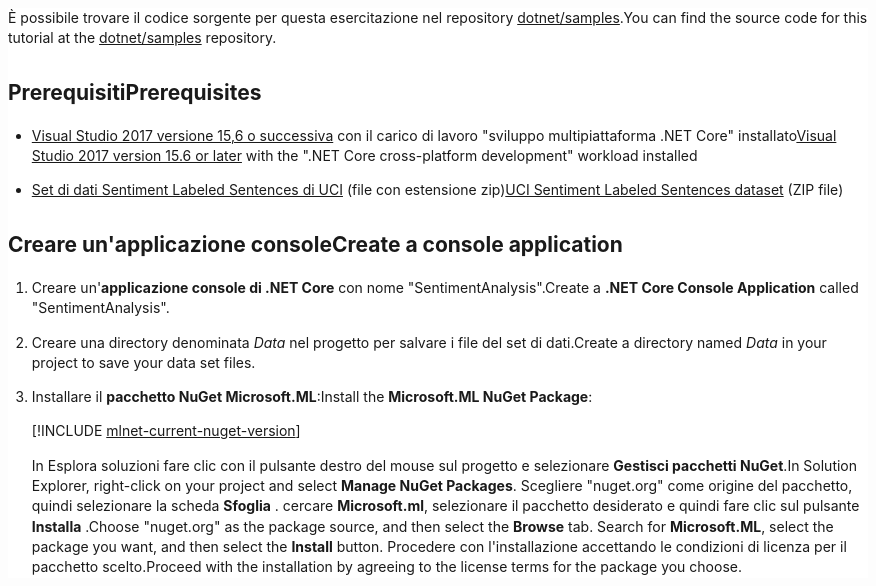 <span data-ttu-id="ac2b3-115">È possibile trovare il codice sorgente per questa esercitazione nel repository [dotnet/samples](https://github.com/dotnet/samples/tree/master/machine-learning/tutorials/SentimentAnalysis).</span><span class="sxs-lookup"><span data-stu-id="ac2b3-115">You can find the source code for this tutorial at the [dotnet/samples](https://github.com/dotnet/samples/tree/master/machine-learning/tutorials/SentimentAnalysis) repository.</span></span>

## <a name="prerequisites"></a><span data-ttu-id="ac2b3-116">Prerequisiti</span><span class="sxs-lookup"><span data-stu-id="ac2b3-116">Prerequisites</span></span>

- <span data-ttu-id="ac2b3-117">[Visual Studio 2017 versione 15,6 o successiva](https://visualstudio.microsoft.com/downloads/?utm_medium=microsoft&utm_source=docs.microsoft.com&utm_campaign=inline+link&utm_content=download+vs2019) con il carico di lavoro "sviluppo multipiattaforma .NET Core" installato</span><span class="sxs-lookup"><span data-stu-id="ac2b3-117">[Visual Studio 2017 version 15.6 or later](https://visualstudio.microsoft.com/downloads/?utm_medium=microsoft&utm_source=docs.microsoft.com&utm_campaign=inline+link&utm_content=download+vs2019) with the ".NET Core cross-platform development" workload installed</span></span>

- <span data-ttu-id="ac2b3-118">[Set di dati Sentiment Labeled Sentences di UCI](http://archive.ics.uci.edu/ml/machine-learning-databases/00331/sentiment%20labelled%20sentences.zip) (file con estensione zip)</span><span class="sxs-lookup"><span data-stu-id="ac2b3-118">[UCI Sentiment Labeled Sentences dataset](http://archive.ics.uci.edu/ml/machine-learning-databases/00331/sentiment%20labelled%20sentences.zip) (ZIP file)</span></span>

## <a name="create-a-console-application"></a><span data-ttu-id="ac2b3-119">Creare un'applicazione console</span><span class="sxs-lookup"><span data-stu-id="ac2b3-119">Create a console application</span></span>

1. <span data-ttu-id="ac2b3-120">Creare un'**applicazione console di .NET Core** con nome "SentimentAnalysis".</span><span class="sxs-lookup"><span data-stu-id="ac2b3-120">Create a **.NET Core Console Application** called "SentimentAnalysis".</span></span>

2. <span data-ttu-id="ac2b3-121">Creare una directory denominata *Data* nel progetto per salvare i file del set di dati.</span><span class="sxs-lookup"><span data-stu-id="ac2b3-121">Create a directory named *Data* in your project to save your data set files.</span></span>

3. <span data-ttu-id="ac2b3-122">Installare il **pacchetto NuGet Microsoft.ML**:</span><span class="sxs-lookup"><span data-stu-id="ac2b3-122">Install the **Microsoft.ML NuGet Package**:</span></span>

    [!INCLUDE [mlnet-current-nuget-version](../../../includes/mlnet-current-nuget-version.md)]

    <span data-ttu-id="ac2b3-123">In Esplora soluzioni fare clic con il pulsante destro del mouse sul progetto e selezionare **Gestisci pacchetti NuGet**.</span><span class="sxs-lookup"><span data-stu-id="ac2b3-123">In Solution Explorer, right-click on your project and select **Manage NuGet Packages**.</span></span> <span data-ttu-id="ac2b3-124">Scegliere "nuget.org" come origine del pacchetto, quindi selezionare la scheda **Sfoglia** . cercare **Microsoft.ml**, selezionare il pacchetto desiderato e quindi fare clic sul pulsante **Installa** .</span><span class="sxs-lookup"><span data-stu-id="ac2b3-124">Choose "nuget.org" as the package source, and then select the **Browse** tab. Search for **Microsoft.ML**, select the package you want, and then select the **Install** button.</span></span> <span data-ttu-id="ac2b3-125">Procedere con l'installazione accettando le condizioni di licenza per il pacchetto scelto.</span><span class="sxs-lookup"><span data-stu-id="ac2b3-125">Proceed with the installation by agreeing to the license terms for the package you choose.</span></span>
